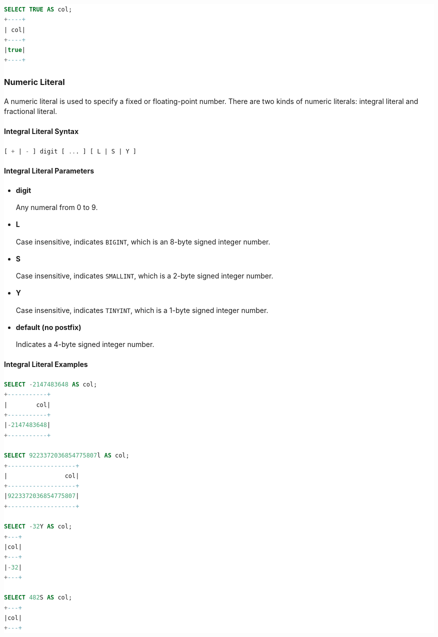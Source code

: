 ```sql
SELECT TRUE AS col;
+----+
| col|
+----+
|true|
+----+
```

### Numeric Literal

A numeric literal is used to specify a fixed or floating-point number.
There are two kinds of numeric literals: integral literal and fractional literal.

#### Integral Literal Syntax

```sql
[ + | - ] digit [ ... ] [ L | S | Y ]
```

#### Integral Literal Parameters

* **digit**

    Any numeral from 0 to 9.

* **L**

    Case insensitive, indicates `BIGINT`, which is an 8-byte signed integer number.

* **S**

    Case insensitive, indicates `SMALLINT`, which is a 2-byte signed integer number.

* **Y**

    Case insensitive, indicates `TINYINT`, which is a 1-byte signed integer number.

* **default (no postfix)**

    Indicates a 4-byte signed integer number.

#### Integral Literal Examples

```sql
SELECT -2147483648 AS col;
+-----------+
|        col|
+-----------+
|-2147483648|
+-----------+

SELECT 9223372036854775807l AS col;
+-------------------+
|                col|
+-------------------+
|9223372036854775807|
+-------------------+

SELECT -32Y AS col;
+---+
|col|
+---+
|-32|
+---+

SELECT 482S AS col;
+---+
|col|
+---+
```